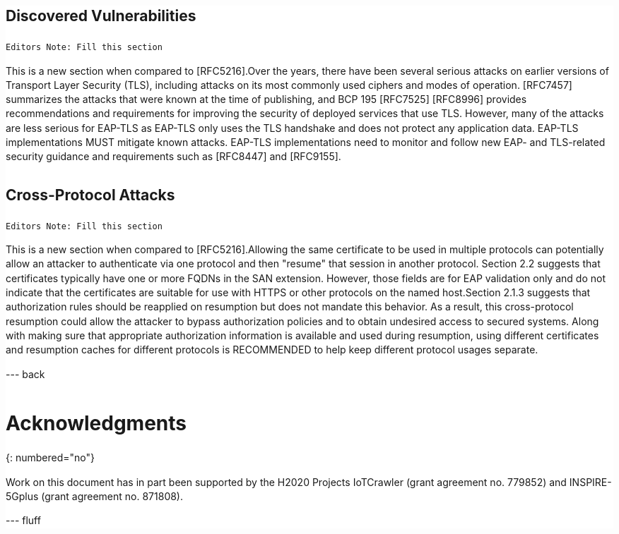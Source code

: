## Discovered Vulnerabilities
~~~~~~~~~~~~~~~~~~~~~~~
Editors Note: Fill this section
~~~~~~~~~~~~~~~~~~~~~~~
This is a new section when compared to [RFC5216].Over the years, there have been several serious attacks on earlier versions of Transport Layer Security (TLS), including attacks on its most commonly used ciphers and modes of operation. [RFC7457] summarizes the attacks that were known at the time of publishing, and BCP 195 [RFC7525] [RFC8996] provides recommendations and requirements for improving the security of deployed services that use TLS. However, many of the attacks are less serious for EAP-TLS as EAP-TLS only uses the TLS handshake and does not protect any application data. EAP-TLS implementations MUST mitigate known attacks. EAP-TLS implementations need to monitor and follow new EAP- and TLS-related security guidance and requirements such as [RFC8447] and [RFC9155].


## Cross-Protocol Attacks
~~~~~~~~~~~~~~~~~~~~~~~
Editors Note: Fill this section
~~~~~~~~~~~~~~~~~~~~~~~
This is a new section when compared to [RFC5216].Allowing the same certificate to be used in multiple protocols can potentially allow an attacker to authenticate via one protocol and then "resume" that session in another protocol. Section 2.2 suggests that certificates typically have one or more FQDNs in the SAN extension. However, those fields are for EAP validation only and do not indicate that the certificates are suitable for use with HTTPS or other protocols on the named host.Section 2.1.3 suggests that authorization rules should be reapplied on resumption but does not mandate this behavior. As a result, this cross-protocol resumption could allow the attacker to bypass authorization policies and to obtain undesired access to secured systems. Along with making sure that appropriate authorization information is available and used during resumption, using different certificates and resumption caches for different protocols is RECOMMENDED to help keep different protocol usages separate.


--- back


# Acknowledgments
{: numbered="no"}

Work on this document has in part been supported by the H2020 Projects IoTCrawler (grant agreement no. 779852) and INSPIRE-5Gplus (grant agreement no. 871808).

--- fluff
